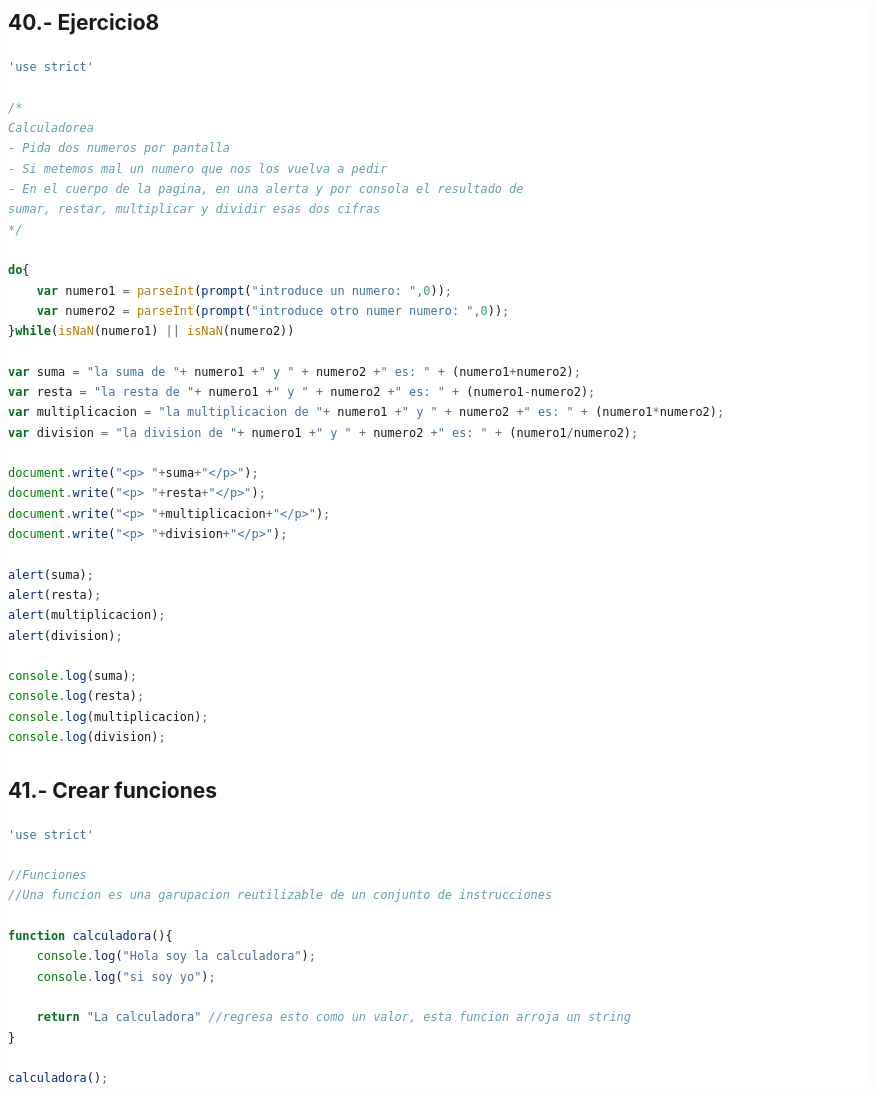 
## 40.- Ejercicio8
~~~ javascript
'use strict'

/*
Calculadorea
- Pida dos numeros por pantalla
- Si metemos mal un numero que nos los vuelva a pedir
- En el cuerpo de la pagina, en una alerta y por consola el resultado de 
sumar, restar, multiplicar y dividir esas dos cifras 
*/

do{
    var numero1 = parseInt(prompt("introduce un numero: ",0));
    var numero2 = parseInt(prompt("introduce otro numer numero: ",0));
}while(isNaN(numero1) || isNaN(numero2))

var suma = "la suma de "+ numero1 +" y " + numero2 +" es: " + (numero1+numero2);
var resta = "la resta de "+ numero1 +" y " + numero2 +" es: " + (numero1-numero2);
var multiplicacion = "la multiplicacion de "+ numero1 +" y " + numero2 +" es: " + (numero1*numero2);
var division = "la division de "+ numero1 +" y " + numero2 +" es: " + (numero1/numero2);

document.write("<p> "+suma+"</p>");
document.write("<p> "+resta+"</p>");
document.write("<p> "+multiplicacion+"</p>");
document.write("<p> "+division+"</p>");

alert(suma);
alert(resta);
alert(multiplicacion);
alert(division);

console.log(suma);
console.log(resta);
console.log(multiplicacion);
console.log(division);
~~~

## 41.- Crear funciones
~~~ javascript
'use strict'

//Funciones 
//Una funcion es una garupacion reutilizable de un conjunto de instrucciones 

function calculadora(){
    console.log("Hola soy la calculadora");
    console.log("si soy yo");

    return "La calculadora" //regresa esto como un valor, esta funcion arroja un string
}

calculadora();
~~~
